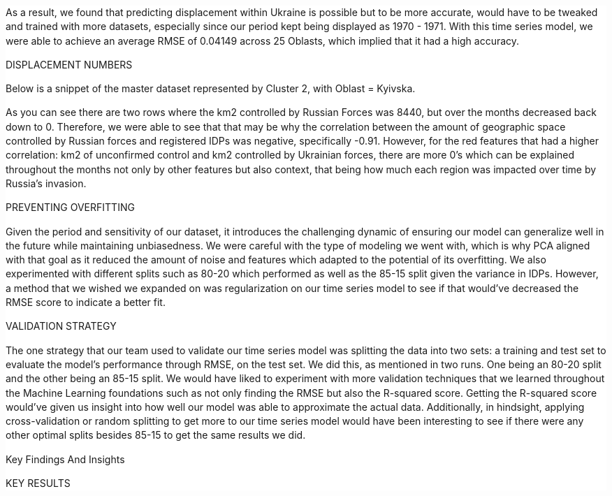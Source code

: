 







As a result, we found that predicting displacement within Ukraine is possible but to be more accurate, would have to be tweaked and trained with more datasets, especially since our period kept being displayed as 1970 - 1971. With this time series model, we were able to achieve an average RMSE of 0.04149 across 25 Oblasts, which implied that it had a high accuracy.


DISPLACEMENT NUMBERS

Below is a snippet of the master dataset represented by Cluster 2, with Oblast  = Kyivska.
















 As you can see there are two rows where the km2  controlled by Russian Forces was 8440, but over the months decreased back down to 0. Therefore, we were able to see that that may be why the correlation between the amount of geographic space controlled by Russian forces and registered IDPs was negative, specifically -0.91. However, for the red features that had a higher correlation:  km2 of unconfirmed control and km2 controlled by Ukrainian forces, there are more 0’s which can be explained throughout the months not only by other features but also context, that being how much each region was impacted over time by Russia’s invasion.

PREVENTING OVERFITTING

Given the period and sensitivity of our dataset, it introduces the challenging dynamic of ensuring our model can generalize well in the future while maintaining unbiasedness. We were careful with the type of modeling we went with, which is why PCA aligned with that goal as it reduced the amount of noise and features which adapted to the potential of its overfitting. We also experimented with different splits such as 80-20 which performed as well as the 85-15 split given the variance in IDPs. However, a method that we wished we expanded on was regularization on our time series model to see if that would’ve decreased the RMSE score to indicate a better fit. 

VALIDATION STRATEGY

The one strategy that our team used to validate our time series model was splitting the data into two sets: a training and test set to evaluate the model’s performance through RMSE, on the test set. We did this, as mentioned in two runs. One being an 80-20 split and the other being an 85-15 split. We would have liked to experiment with more validation techniques that we learned throughout the Machine Learning foundations such as not only finding the RMSE but also the R-squared score. Getting the R-squared score would’ve given us insight into how well our model was able to approximate the actual data. Additionally, in hindsight, applying cross-validation or random splitting to get more to our time series model would have been interesting to see if there were any other optimal splits besides 85-15 to get the same results we did.

Key Findings And Insights

KEY RESULTS
